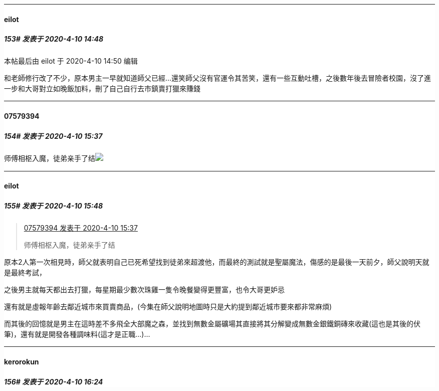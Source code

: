 




-----

####  eilot  
##### 153#       发表于 2020-4-10 14:48



 本帖最后由 eilot 于 2020-4-10 14:50 编辑 

和老師修行改了不少，原本男主一早就知道師父已經...還笑師父沒有官運令其苦笑，還有一些互動吐槽，之後數年後去冒險者校園，沒了進一步和大哥對立如晚飯加料，刪了自己自行去市鎮賣打獵來賺錢







-----

####  07579394  
##### 154#       发表于 2020-4-10 15:37




师傅相枢入魔，徒弟亲手了结<img src="https://static.saraba1st.com/image/smiley/face2017/065.png" referrerpolicy="no-referrer">







-----

####  eilot  
##### 155#       发表于 2020-4-10 15:48



<blockquote><a href="httphttps://bbs.saraba1st.com/2b/forum.php?mod=redirect&amp;goto=findpost&amp;pid=47037183&amp;ptid=1797530" target="_blank">07579394 发表于 2020-4-10 15:37</a>

师傅相枢入魔，徒弟亲手了结</blockquote>
原本2人第一次相見時，師父就表明自己已死希望找到徒弟來超渡他，而最終的測試就是聖屬魔法，傷感的是最後一天前夕，師父說明天就是最終考試，

之後男主就每天都出去打獵，每星期最少數次珠雞一隻令晚餐變得更豐富，也令大哥更妒忌

還有就是虛報年齡去鄰近城市來買賣商品，(今集在師父說明地圖時只是大約提到鄰近城市要來都非常麻煩)

而其後的回憶就是男主在這時差不多飛全大部魔之森，並找到無數金屬礦場其直接將其分解變成無數金銀鐵銅磚來收藏(這也是其後的伏筆)，還有就是開發各種調味料(這才是正職...)...







-----

####  kerorokun  
##### 156#       发表于 2020-4-10 16:24
